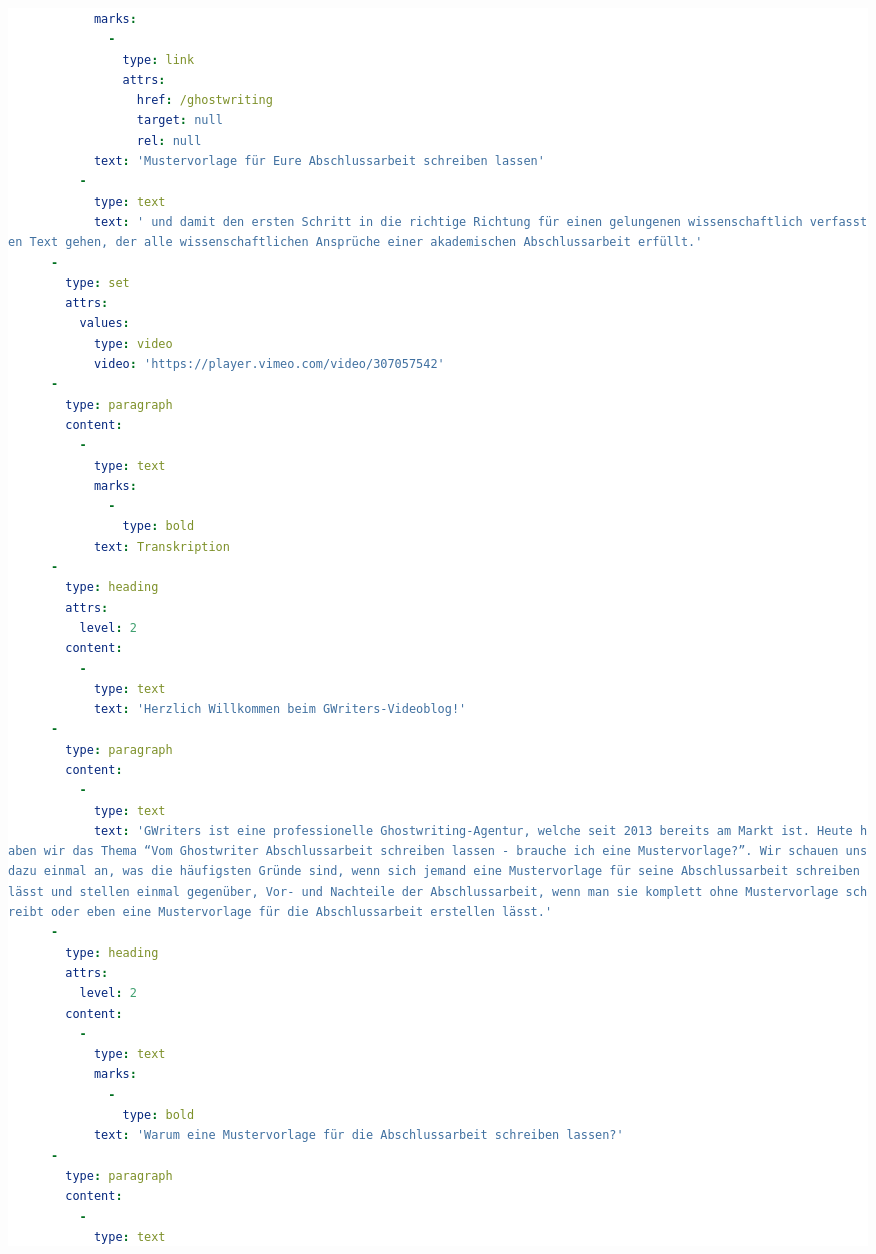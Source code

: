 ```yaml
            marks:
              -
                type: link
                attrs:
                  href: /ghostwriting
                  target: null
                  rel: null
            text: 'Mustervorlage für Eure Abschlussarbeit schreiben lassen'
          -
            type: text
            text: ' und damit den ersten Schritt in die richtige Richtung für einen gelungenen wissenschaftlich verfassten Text gehen, der alle wissenschaftlichen Ansprüche einer akademischen Abschlussarbeit erfüllt.'
      -
        type: set
        attrs:
          values:
            type: video
            video: 'https://player.vimeo.com/video/307057542'
      -
        type: paragraph
        content:
          -
            type: text
            marks:
              -
                type: bold
            text: Transkription
      -
        type: heading
        attrs:
          level: 2
        content:
          -
            type: text
            text: 'Herzlich Willkommen beim GWriters-Videoblog!'
      -
        type: paragraph
        content:
          -
            type: text
            text: 'GWriters ist eine professionelle Ghostwriting-Agentur, welche seit 2013 bereits am Markt ist. Heute haben wir das Thema “Vom Ghostwriter Abschlussarbeit schreiben lassen - brauche ich eine Mustervorlage?”. Wir schauen uns dazu einmal an, was die häufigsten Gründe sind, wenn sich jemand eine Mustervorlage für seine Abschlussarbeit schreiben lässt und stellen einmal gegenüber, Vor- und Nachteile der Abschlussarbeit, wenn man sie komplett ohne Mustervorlage schreibt oder eben eine Mustervorlage für die Abschlussarbeit erstellen lässt.'
      -
        type: heading
        attrs:
          level: 2
        content:
          -
            type: text
            marks:
              -
                type: bold
            text: 'Warum eine Mustervorlage für die Abschlussarbeit schreiben lassen?'
      -
        type: paragraph
        content:
          -
            type: text
```